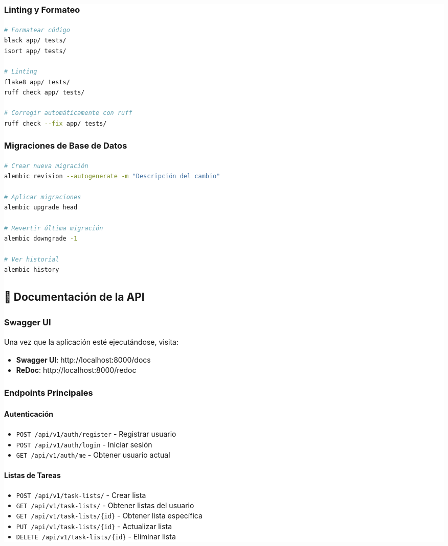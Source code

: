 ### Linting y Formateo
```bash
# Formatear código
black app/ tests/
isort app/ tests/

# Linting
flake8 app/ tests/
ruff check app/ tests/

# Corregir automáticamente con ruff
ruff check --fix app/ tests/
```

### Migraciones de Base de Datos
```bash
# Crear nueva migración
alembic revision --autogenerate -m "Descripción del cambio"

# Aplicar migraciones
alembic upgrade head

# Revertir última migración
alembic downgrade -1

# Ver historial
alembic history
```

## 📖 Documentación de la API

### Swagger UI
Una vez que la aplicación esté ejecutándose, visita:
- **Swagger UI**: http://localhost:8000/docs
- **ReDoc**: http://localhost:8000/redoc

### Endpoints Principales

#### Autenticación
- `POST /api/v1/auth/register` - Registrar usuario
- `POST /api/v1/auth/login` - Iniciar sesión
- `GET /api/v1/auth/me` - Obtener usuario actual

#### Listas de Tareas
- `POST /api/v1/task-lists/` - Crear lista
- `GET /api/v1/task-lists/` - Obtener listas del usuario
- `GET /api/v1/task-lists/{id}` - Obtener lista específica
- `PUT /api/v1/task-lists/{id}` - Actualizar lista
- `DELETE /api/v1/task-lists/{id}` - Eliminar lista
